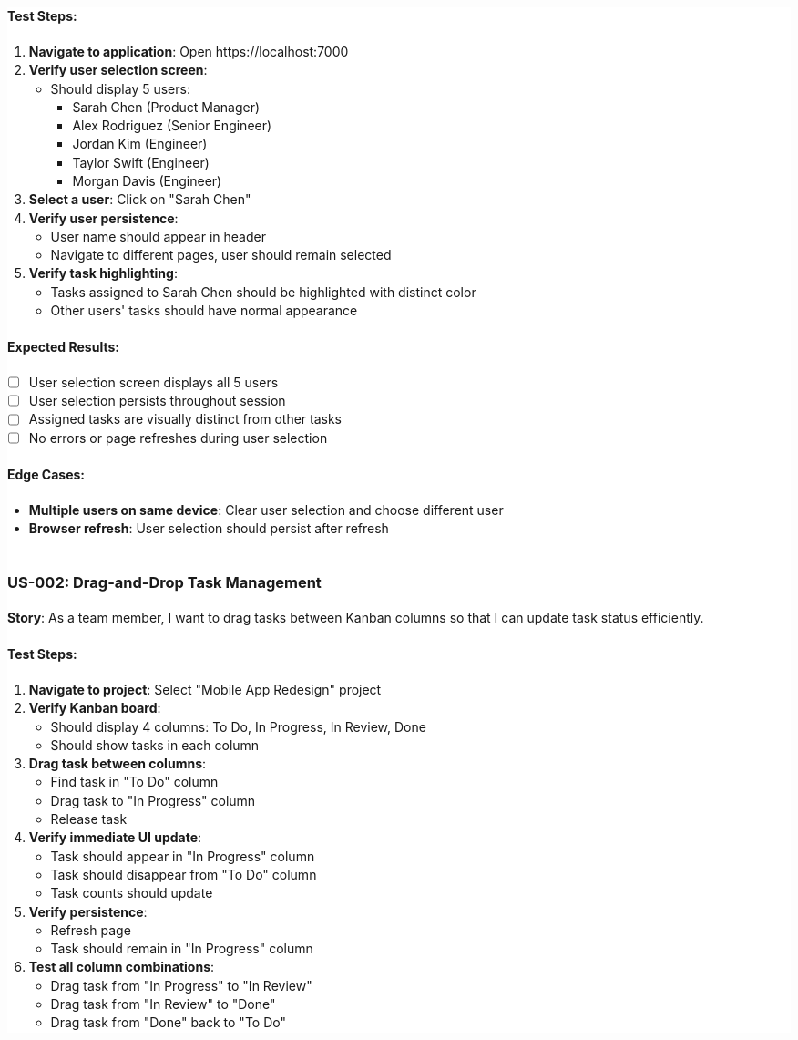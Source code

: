#### Test Steps:
1. **Navigate to application**: Open https://localhost:7000
2. **Verify user selection screen**: 
   - Should display 5 users:
     - Sarah Chen (Product Manager)
     - Alex Rodriguez (Senior Engineer)
     - Jordan Kim (Engineer)
     - Taylor Swift (Engineer)
     - Morgan Davis (Engineer)
3. **Select a user**: Click on "Sarah Chen"
4. **Verify user persistence**: 
   - User name should appear in header
   - Navigate to different pages, user should remain selected
5. **Verify task highlighting**: 
   - Tasks assigned to Sarah Chen should be highlighted with distinct color
   - Other users' tasks should have normal appearance

#### Expected Results:
- [ ] User selection screen displays all 5 users
- [ ] User selection persists throughout session
- [ ] Assigned tasks are visually distinct from other tasks
- [ ] No errors or page refreshes during user selection

#### Edge Cases:
- **Multiple users on same device**: Clear user selection and choose different user
- **Browser refresh**: User selection should persist after refresh

---

### US-002: Drag-and-Drop Task Management
**Story**: As a team member, I want to drag tasks between Kanban columns so that I can update task status efficiently.

#### Test Steps:
1. **Navigate to project**: Select "Mobile App Redesign" project
2. **Verify Kanban board**: 
   - Should display 4 columns: To Do, In Progress, In Review, Done
   - Should show tasks in each column
3. **Drag task between columns**: 
   - Find task in "To Do" column
   - Drag task to "In Progress" column
   - Release task
4. **Verify immediate UI update**: 
   - Task should appear in "In Progress" column
   - Task should disappear from "To Do" column
   - Task counts should update
5. **Verify persistence**: 
   - Refresh page
   - Task should remain in "In Progress" column
6. **Test all column combinations**: 
   - Drag task from "In Progress" to "In Review"
   - Drag task from "In Review" to "Done"
   - Drag task from "Done" back to "To Do"
